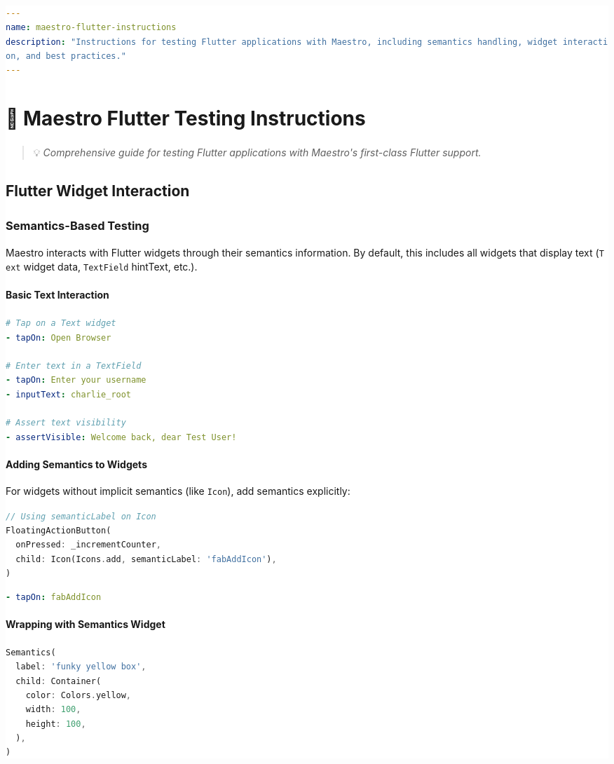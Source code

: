 ```yaml
---
name: maestro-flutter-instructions
description: "Instructions for testing Flutter applications with Maestro, including semantics handling, widget interaction, and best practices."
---
```


# 🎯 Maestro Flutter Testing Instructions
> 💡 *Comprehensive guide for testing Flutter applications with Maestro's first-class Flutter support.*

## Flutter Widget Interaction

### Semantics-Based Testing

Maestro interacts with Flutter widgets through their semantics information. By default, this includes all widgets that display text (`Text` widget data, `TextField` hintText, etc.).

#### Basic Text Interaction
```yaml
# Tap on a Text widget
- tapOn: Open Browser

# Enter text in a TextField
- tapOn: Enter your username
- inputText: charlie_root

# Assert text visibility
- assertVisible: Welcome back, dear Test User!
```

#### Adding Semantics to Widgets

For widgets without implicit semantics (like `Icon`), add semantics explicitly:

```dart
// Using semanticLabel on Icon
FloatingActionButton(
  onPressed: _incrementCounter,
  child: Icon(Icons.add, semanticLabel: 'fabAddIcon'),
)
```

```yaml
- tapOn: fabAddIcon
```

#### Wrapping with Semantics Widget

```dart
Semantics(
  label: 'funky yellow box',
  child: Container(
    color: Colors.yellow,
    width: 100,
    height: 100,
  ),
)
```

